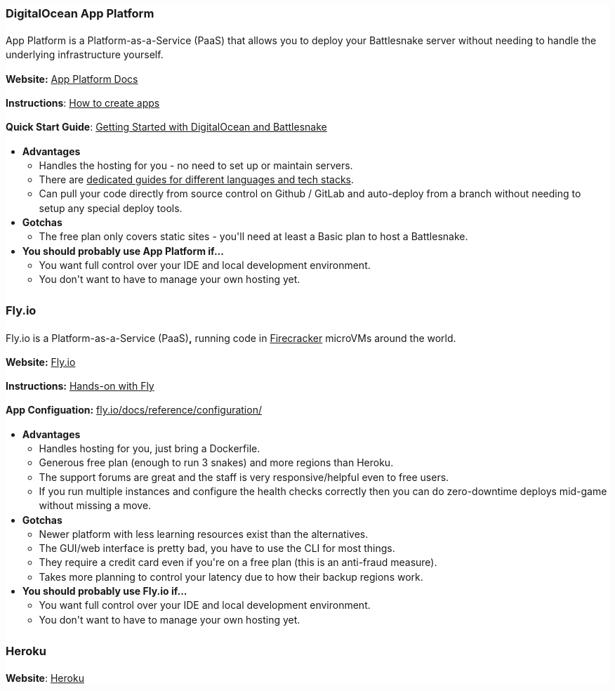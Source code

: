 ### DigitalOcean App Platform

App Platform is a Platform-as-a-Service (PaaS) that allows you to deploy your Battlesnake server without needing to handle the underlying infrastructure yourself.

**Website:** [App Platform Docs](https://docs.digitalocean.com/products/app-platform/)

**Instructions**: [How to create apps](https://docs.digitalocean.com/products/app-platform/how-to/create-apps/)

**Quick Start Guide**: [Getting Started with DigitalOcean and Battlesnake](https://blog.battlesnake.com/p/373ee072-815e-4138-b216-80908655309d/)

* **Advantages**
  * Handles the hosting for you - no need to set up or maintain servers.
  * There are [dedicated guides for different languages and tech stacks](https://docs.digitalocean.com/products/app-platform/languages-frameworks/).
  * Can pull your code directly from source control on Github / GitLab and auto-deploy from a branch without needing to setup any special deploy tools.
* **Gotchas**
  * The free plan only covers static sites - you'll need at least a Basic plan to host a Battlesnake.
* **You should probably use App Platform if...**
  * You want full control over your IDE and local development environment.
  * You don't want to have to manage your own hosting yet.

### **Fly.io**

Fly.io is a Platform-as-a-Service (PaaS)**,** running code in [Firecracker](https://firecracker-microvm.github.io/) microVMs around the world.

**Website:** [Fly.io](https://fly.io/)

**Instructions:** [Hands-on with Fly](https://fly.io/docs/hands-on/start/)

**App Configuation:** [fly.io/docs/reference/configuration/](https://fly.io/docs/reference/configuration/)

* **Advantages**
  * Handles hosting for you, just bring a Dockerfile.&#x20;
  * Generous free plan (enough to run 3 snakes) and more regions than Heroku.
  * The support forums are great and the staff is very responsive/helpful even to free users.
  * If you run multiple instances and configure the health checks correctly then you can do zero-downtime deploys mid-game without missing a move.
* **Gotchas**
  * Newer platform with less learning resources exist than the alternatives.
  * The GUI/web interface is pretty bad, you have to use the CLI for most things.
  * They require a credit card even if you're on a free plan (this is an anti-fraud measure).
  * Takes more planning to control your latency due to how their backup regions work.
* **You should probably use Fly.io if...**
  * You want full control over your IDE and local development environment.
  * You don't want to have to manage your own hosting yet.

### Heroku

**Website**: [Heroku](https://www.heroku.com/)
